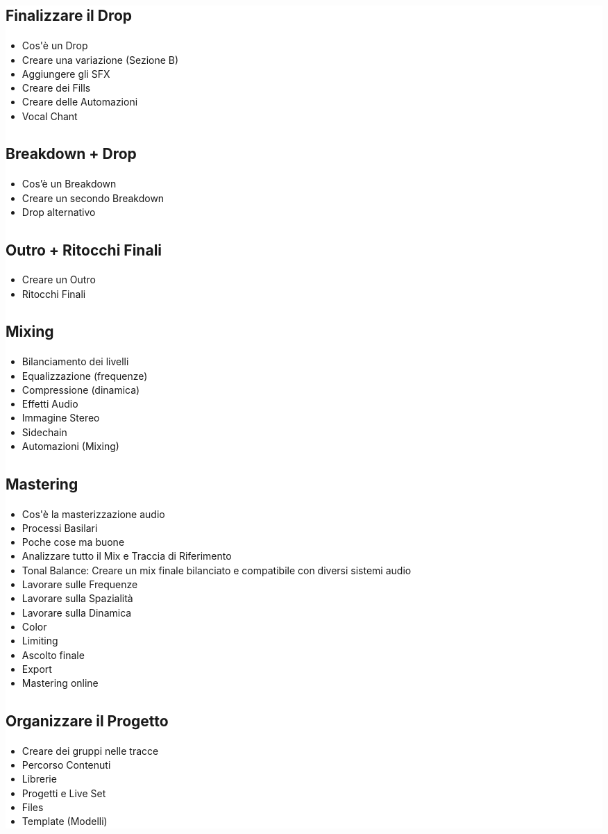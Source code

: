 ## Finalizzare il Drop

- Cos'è un Drop  
- Creare una variazione (Sezione B)  
- Aggiungere gli SFX  
- Creare dei Fills  
- Creare delle Automazioni  
- Vocal Chant

## Breakdown + Drop

- Cos’è un Breakdown  
- Creare un secondo Breakdown  
- Drop alternativo  

## Outro + Ritocchi Finali

- Creare un Outro
- Ritocchi Finali

## Mixing

- Bilanciamento dei livelli  
- Equalizzazione (frequenze)  
- Compressione (dinamica)  
- Effetti Audio  
- Immagine Stereo  
- Sidechain
- Automazioni (Mixing)

## Mastering

- Cos'è la masterizzazione audio  
- Processi Basilari  
- Poche cose ma buone  
- Analizzare tutto il Mix e Traccia di Riferimento  
- Tonal Balance: Creare un mix finale bilanciato e compatibile con diversi sistemi audio  
- Lavorare sulle Frequenze  
- Lavorare sulla Spazialità  
- Lavorare sulla Dinamica  
- Color  
- Limiting  
- Ascolto finale  
- Export  
- Mastering online  

## Organizzare il Progetto

- Creare dei gruppi nelle tracce
- Percorso Contenuti
- Librerie
- Progetti e Live Set
- Files
- Template (Modelli)
